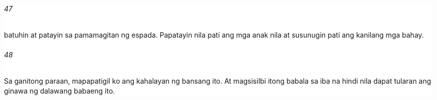 



















###### 47 










batuhin at patayin sa pamamagitan ng espada. Papatayin nila pati ang mga anak nila at susunugin pati ang kanilang mga bahay. 





















###### 48 










Sa ganitong paraan, mapapatigil ko ang kahalayan ng bansang ito. At magsisilbi itong babala sa iba na hindi nila dapat tularan ang ginawa ng dalawang babaeng ito. 



















